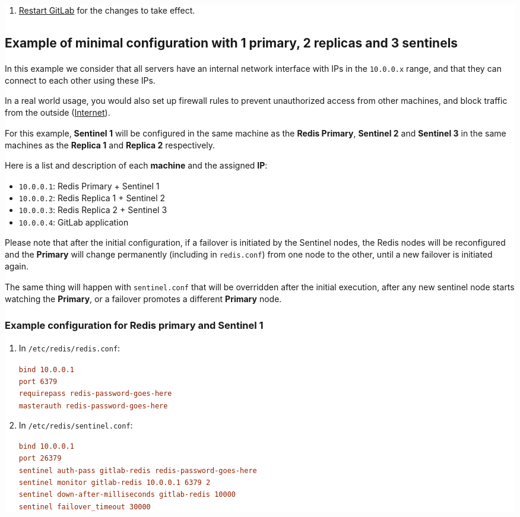 1. [Restart GitLab](../restart_gitlab.md#installations-from-source) for the changes to take effect.

## Example of minimal configuration with 1 primary, 2 replicas and 3 sentinels

In this example we consider that all servers have an internal network
interface with IPs in the `10.0.0.x` range, and that they can connect
to each other using these IPs.

In a real world usage, you would also set up firewall rules to prevent
unauthorized access from other machines, and block traffic from the
outside ([Internet](https://gitlab.com/gitlab-org/gitlab-foss/uploads/c4cc8cd353604bd80315f9384035ff9e/The_Internet_IT_Crowd.png)).

For this example, **Sentinel 1** will be configured in the same machine as the
**Redis Primary**, **Sentinel 2** and **Sentinel 3** in the same machines as the
**Replica 1** and **Replica 2** respectively.

Here is a list and description of each **machine** and the assigned **IP**:

- `10.0.0.1`: Redis Primary + Sentinel 1
- `10.0.0.2`: Redis Replica 1 + Sentinel 2
- `10.0.0.3`: Redis Replica 2 + Sentinel 3
- `10.0.0.4`: GitLab application

Please note that after the initial configuration, if a failover is initiated
by the Sentinel nodes, the Redis nodes will be reconfigured and the **Primary**
will change permanently (including in `redis.conf`) from one node to the other,
until a new failover is initiated again.

The same thing will happen with `sentinel.conf` that will be overridden after the
initial execution, after any new sentinel node starts watching the **Primary**,
or a failover promotes a different **Primary** node.

### Example configuration for Redis primary and Sentinel 1

1. In `/etc/redis/redis.conf`:

   ```conf
   bind 10.0.0.1
   port 6379
   requirepass redis-password-goes-here
   masterauth redis-password-goes-here
   ```

1. In `/etc/redis/sentinel.conf`:

   ```conf
   bind 10.0.0.1
   port 26379
   sentinel auth-pass gitlab-redis redis-password-goes-here
   sentinel monitor gitlab-redis 10.0.0.1 6379 2
   sentinel down-after-milliseconds gitlab-redis 10000
   sentinel failover_timeout 30000
   ```
